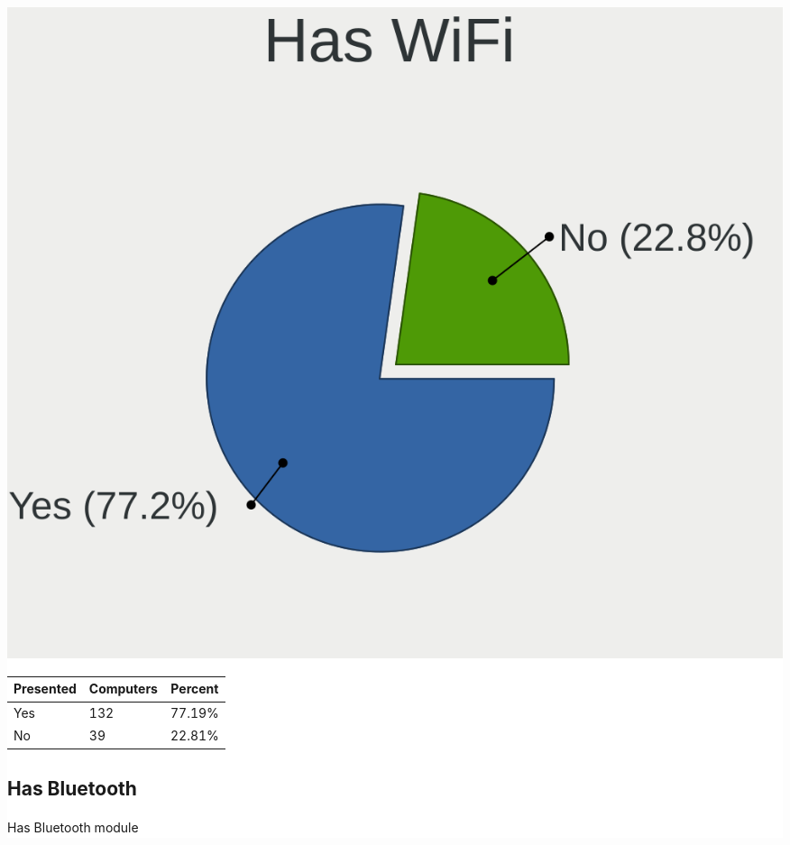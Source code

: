 ![Has WiFi](./images/pie_chart/node_has_wifi.svg)


| Presented | Computers | Percent |
|-----------|-----------|---------|
| Yes       | 132       | 77.19%  |
| No        | 39        | 22.81%  |

Has Bluetooth
-------------

Has Bluetooth module
